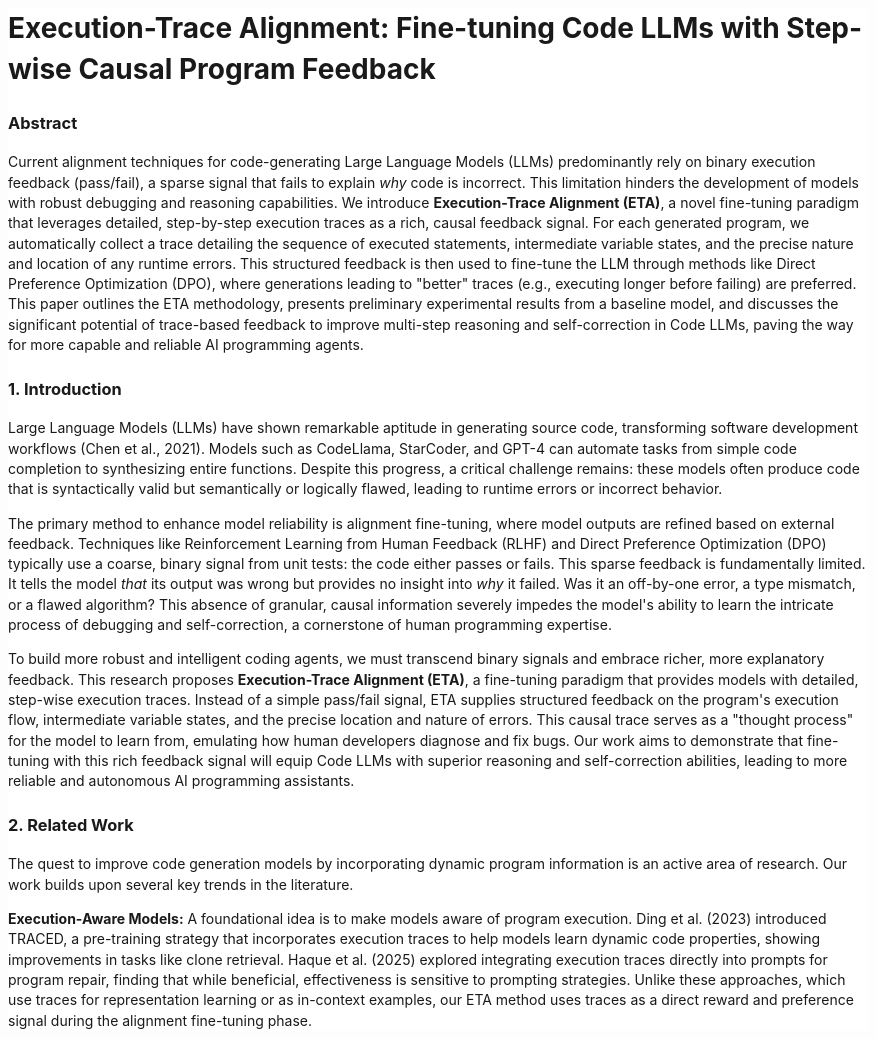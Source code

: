 # **Execution-Trace Alignment: Fine-tuning Code LLMs with Step-wise Causal Program Feedback**

### **Abstract**
Current alignment techniques for code-generating Large Language Models (LLMs) predominantly rely on binary execution feedback (pass/fail), a sparse signal that fails to explain *why* code is incorrect. This limitation hinders the development of models with robust debugging and reasoning capabilities. We introduce **Execution-Trace Alignment (ETA)**, a novel fine-tuning paradigm that leverages detailed, step-by-step execution traces as a rich, causal feedback signal. For each generated program, we automatically collect a trace detailing the sequence of executed statements, intermediate variable states, and the precise nature and location of any runtime errors. This structured feedback is then used to fine-tune the LLM through methods like Direct Preference Optimization (DPO), where generations leading to "better" traces (e.g., executing longer before failing) are preferred. This paper outlines the ETA methodology, presents preliminary experimental results from a baseline model, and discusses the significant potential of trace-based feedback to improve multi-step reasoning and self-correction in Code LLMs, paving the way for more capable and reliable AI programming agents.

### **1. Introduction**
Large Language Models (LLMs) have shown remarkable aptitude in generating source code, transforming software development workflows (Chen et al., 2021). Models such as CodeLlama, StarCoder, and GPT-4 can automate tasks from simple code completion to synthesizing entire functions. Despite this progress, a critical challenge remains: these models often produce code that is syntactically valid but semantically or logically flawed, leading to runtime errors or incorrect behavior.

The primary method to enhance model reliability is alignment fine-tuning, where model outputs are refined based on external feedback. Techniques like Reinforcement Learning from Human Feedback (RLHF) and Direct Preference Optimization (DPO) typically use a coarse, binary signal from unit tests: the code either passes or fails. This sparse feedback is fundamentally limited. It tells the model *that* its output was wrong but provides no insight into *why* it failed. Was it an off-by-one error, a type mismatch, or a flawed algorithm? This absence of granular, causal information severely impedes the model's ability to learn the intricate process of debugging and self-correction, a cornerstone of human programming expertise.

To build more robust and intelligent coding agents, we must transcend binary signals and embrace richer, more explanatory feedback. This research proposes **Execution-Trace Alignment (ETA)**, a fine-tuning paradigm that provides models with detailed, step-wise execution traces. Instead of a simple pass/fail signal, ETA supplies structured feedback on the program's execution flow, intermediate variable states, and the precise location and nature of errors. This causal trace serves as a "thought process" for the model to learn from, emulating how human developers diagnose and fix bugs. Our work aims to demonstrate that fine-tuning with this rich feedback signal will equip Code LLMs with superior reasoning and self-correction abilities, leading to more reliable and autonomous AI programming assistants.

### **2. Related Work**
The quest to improve code generation models by incorporating dynamic program information is an active area of research. Our work builds upon several key trends in the literature.

**Execution-Aware Models:** A foundational idea is to make models aware of program execution. Ding et al. (2023) introduced TRACED, a pre-training strategy that incorporates execution traces to help models learn dynamic code properties, showing improvements in tasks like clone retrieval. Haque et al. (2025) explored integrating execution traces directly into prompts for program repair, finding that while beneficial, effectiveness is sensitive to prompting strategies. Unlike these approaches, which use traces for representation learning or as in-context examples, our ETA method uses traces as a direct reward and preference signal during the alignment fine-tuning phase.
